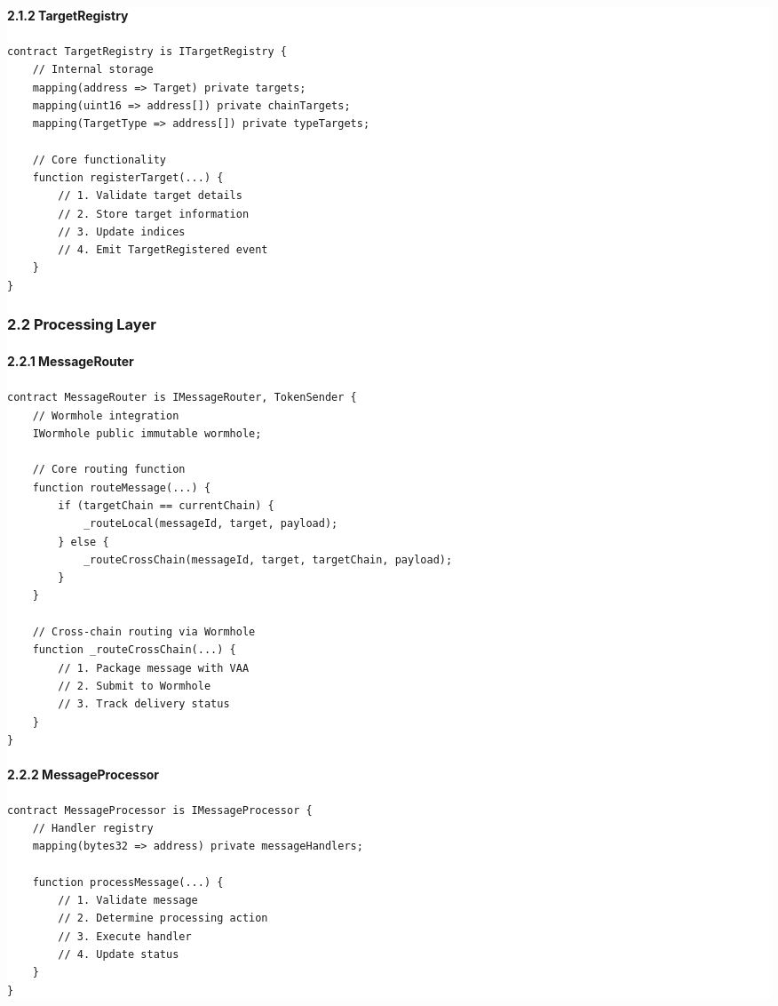 #### 2.1.2 TargetRegistry
```solidity
contract TargetRegistry is ITargetRegistry {
    // Internal storage
    mapping(address => Target) private targets;
    mapping(uint16 => address[]) private chainTargets;
    mapping(TargetType => address[]) private typeTargets;
    
    // Core functionality
    function registerTarget(...) {
        // 1. Validate target details
        // 2. Store target information
        // 3. Update indices
        // 4. Emit TargetRegistered event
    }
}
```

### 2.2 Processing Layer

#### 2.2.1 MessageRouter
```solidity
contract MessageRouter is IMessageRouter, TokenSender {
    // Wormhole integration
    IWormhole public immutable wormhole;
    
    // Core routing function
    function routeMessage(...) {
        if (targetChain == currentChain) {
            _routeLocal(messageId, target, payload);
        } else {
            _routeCrossChain(messageId, target, targetChain, payload);
        }
    }
    
    // Cross-chain routing via Wormhole
    function _routeCrossChain(...) {
        // 1. Package message with VAA
        // 2. Submit to Wormhole
        // 3. Track delivery status
    }
}
```

#### 2.2.2 MessageProcessor
```solidity
contract MessageProcessor is IMessageProcessor {
    // Handler registry
    mapping(bytes32 => address) private messageHandlers;
    
    function processMessage(...) {
        // 1. Validate message
        // 2. Determine processing action
        // 3. Execute handler
        // 4. Update status
    }
}
```
